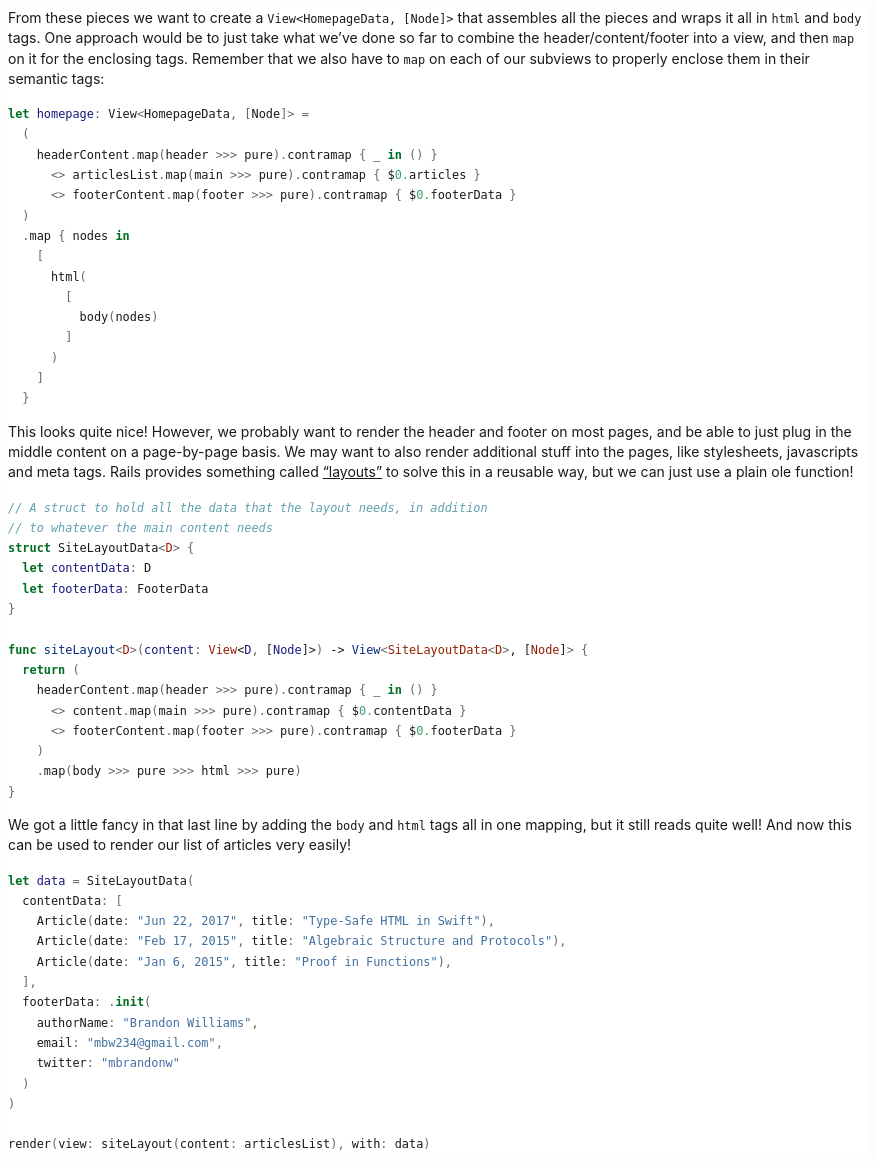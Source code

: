 From these pieces we want to create a `View<HomepageData, [Node]>` that assembles all the pieces and wraps it all in `html` and `body` tags. One approach would be to just take what we’ve done so far to combine the header/content/footer into a view, and then `map` on it for the enclosing tags. Remember that we also have to `map` on each of our subviews to properly enclose them in their semantic tags:

```swift
let homepage: View<HomepageData, [Node]> =
  (
    headerContent.map(header >>> pure).contramap { _ in () }
      <> articlesList.map(main >>> pure).contramap { $0.articles }
      <> footerContent.map(footer >>> pure).contramap { $0.footerData }
  )
  .map { nodes in
    [
      html(
        [
          body(nodes)
        ]
      )
    ]
  }
```

This looks quite nice! However, we probably want to render the header and footer on most pages, and be able to just plug in the middle content on a page-by-page basis. We may want to also render additional stuff into the pages, like stylesheets, javascripts and meta tags. Rails provides something called [“layouts”](http://guides.rubyonrails.org/layouts_and_rendering.html) to solve this in a reusable way, but we can just use a plain ole function!

```swift
// A struct to hold all the data that the layout needs, in addition
// to whatever the main content needs
struct SiteLayoutData<D> {
  let contentData: D
  let footerData: FooterData
}

func siteLayout<D>(content: View<D, [Node]>) -> View<SiteLayoutData<D>, [Node]> {
  return (
    headerContent.map(header >>> pure).contramap { _ in () }
      <> content.map(main >>> pure).contramap { $0.contentData }
      <> footerContent.map(footer >>> pure).contramap { $0.footerData }
    )
    .map(body >>> pure >>> html >>> pure)
}
```

We got a little fancy in that last line by adding the `body` and `html` tags all in one mapping, but it still reads quite well! And now this can be used to render our list of articles very easily!

```swift
let data = SiteLayoutData(
  contentData: [
    Article(date: "Jun 22, 2017", title: "Type-Safe HTML in Swift"),
    Article(date: "Feb 17, 2015", title: "Algebraic Structure and Protocols"),
    Article(date: "Jan 6, 2015", title: "Proof in Functions"),
  ],
  footerData: .init(
    authorName: "Brandon Williams",
    email: "mbw234@gmail.com",
    twitter: "mbrandonw"
  )
)

render(view: siteLayout(content: articlesList), with: data)
```